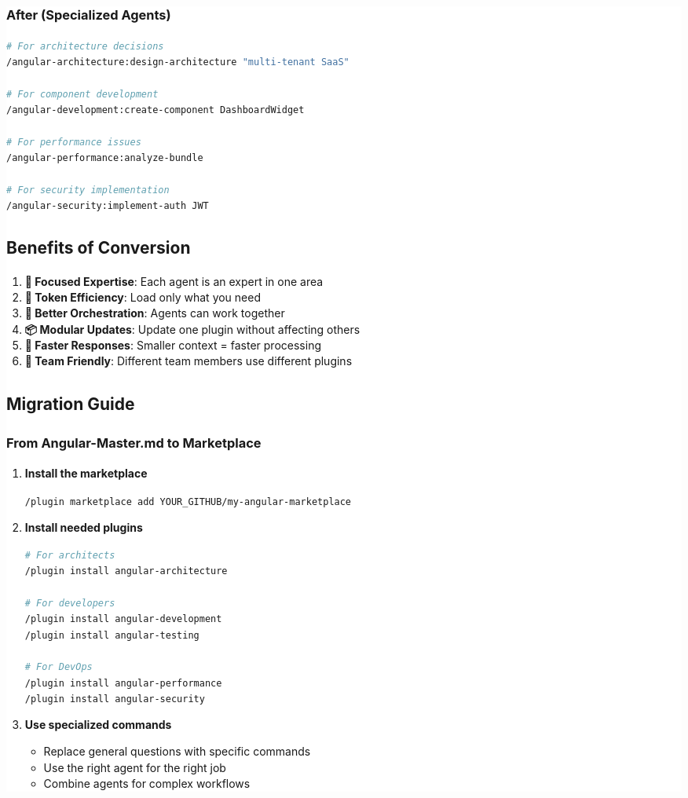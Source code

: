 ### After (Specialized Agents)
```bash
# For architecture decisions
/angular-architecture:design-architecture "multi-tenant SaaS"

# For component development
/angular-development:create-component DashboardWidget

# For performance issues
/angular-performance:analyze-bundle

# For security implementation
/angular-security:implement-auth JWT
```

## Benefits of Conversion

1. **🎯 Focused Expertise**: Each agent is an expert in one area
2. **💾 Token Efficiency**: Load only what you need
3. **🔄 Better Orchestration**: Agents can work together
4. **📦 Modular Updates**: Update one plugin without affecting others
5. **🚀 Faster Responses**: Smaller context = faster processing
6. **👥 Team Friendly**: Different team members use different plugins

## Migration Guide

### From Angular-Master.md to Marketplace

1. **Install the marketplace**
   ```bash
   /plugin marketplace add YOUR_GITHUB/my-angular-marketplace
   ```

2. **Install needed plugins**
   ```bash
   # For architects
   /plugin install angular-architecture
   
   # For developers
   /plugin install angular-development
   /plugin install angular-testing
   
   # For DevOps
   /plugin install angular-performance
   /plugin install angular-security
   ```

3. **Use specialized commands**
   - Replace general questions with specific commands
   - Use the right agent for the right job
   - Combine agents for complex workflows

